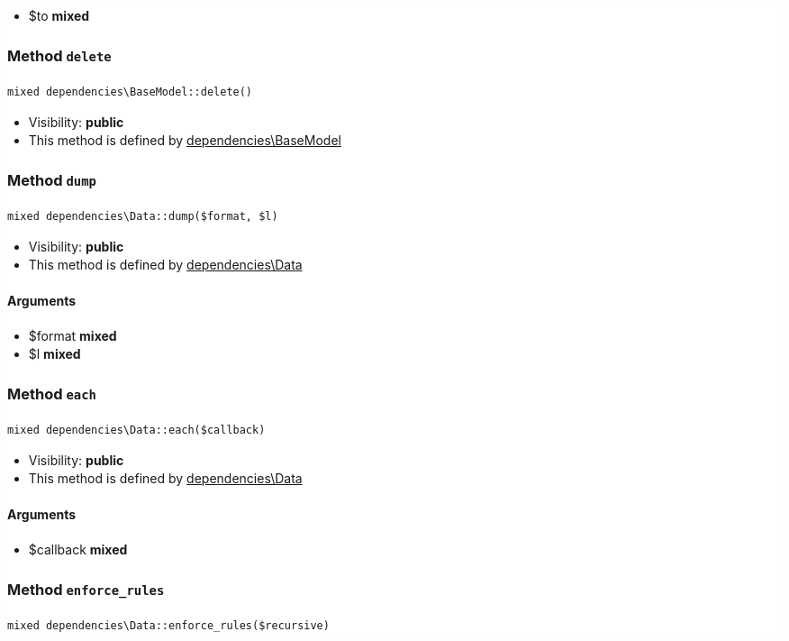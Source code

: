 * $to **mixed**



### Method `delete`

```
mixed dependencies\BaseModel::delete()
```





* Visibility: **public**
* This method is defined by [dependencies\BaseModel](/apidocs/dependencies/BaseModel.md)



### Method `dump`

```
mixed dependencies\Data::dump($format, $l)
```





* Visibility: **public**
* This method is defined by [dependencies\Data](/apidocs/dependencies/Data.md)

#### Arguments

* $format **mixed**
* $l **mixed**



### Method `each`

```
mixed dependencies\Data::each($callback)
```





* Visibility: **public**
* This method is defined by [dependencies\Data](/apidocs/dependencies/Data.md)

#### Arguments

* $callback **mixed**



### Method `enforce_rules`

```
mixed dependencies\Data::enforce_rules($recursive)
```


